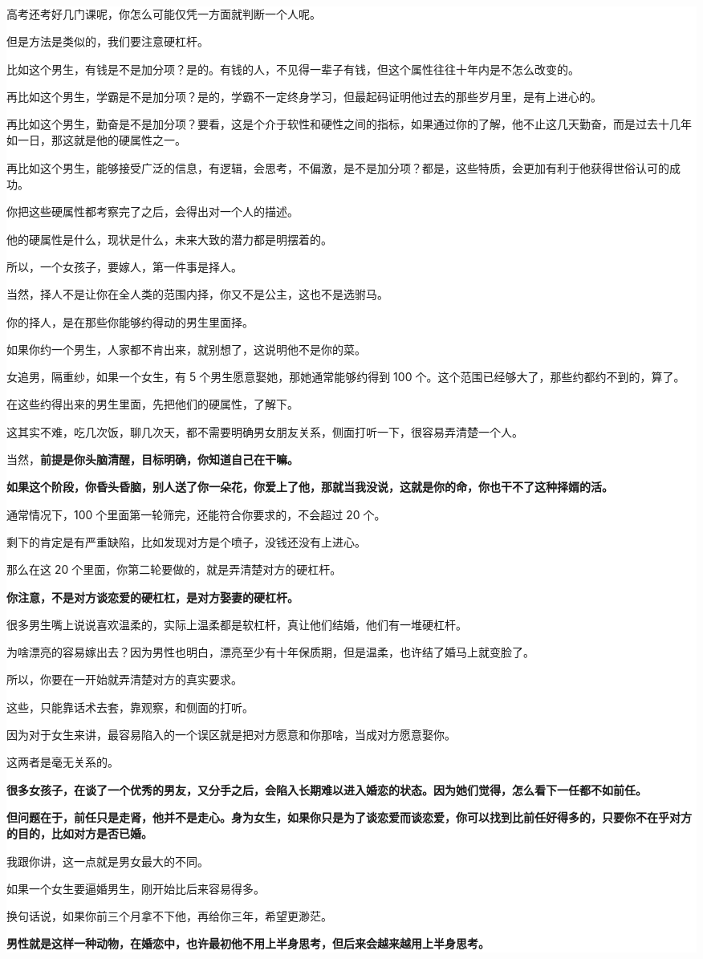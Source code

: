 高考还考好几门课呢，你怎么可能仅凭一方面就判断一个人呢。 

但是方法是类似的，我们要注意硬杠杆。 

比如这个男生，有钱是不是加分项？是的。有钱的人，不见得一辈子有钱，但这个属性往往十年内是不怎么改变的。

再比如这个男生，学霸是不是加分项？是的，学霸不一定终身学习，但最起码证明他过去的那些岁月里，是有上进心的。

再比如这个男生，勤奋是不是加分项？要看，这是个介于软性和硬性之间的指标，如果通过你的了解，他不止这几天勤奋，而是过去十几年如一日，那这就是他的硬属性之一。

再比如这个男生，能够接受广泛的信息，有逻辑，会思考，不偏激，是不是加分项？都是，这些特质，会更加有利于他获得世俗认可的成功。

你把这些硬属性都考察完了之后，会得出对一个人的描述。 

他的硬属性是什么，现状是什么，未来大致的潜力都是明摆着的。

所以，一个女孩子，要嫁人，第一件事是择人。 

当然，择人不是让你在全人类的范围内择，你又不是公主，这也不是选驸马。

你的择人，是在那些你能够约得动的男生里面择。

如果你约一个男生，人家都不肯出来，就别想了，这说明他不是你的菜。

女追男，隔重纱，如果一个女生，有 5 个男生愿意娶她，那她通常能够约得到 100 个。这个范围已经够大了，那些约都约不到的，算了。 

在这些约得出来的男生里面，先把他们的硬属性，了解下。

这其实不难，吃几次饭，聊几次天，都不需要明确男女朋友关系，侧面打听一下，很容易弄清楚一个人。

当然，**前提是你头脑清醒，目标明确，你知道自己在干嘛。**

**如果这个阶段，你昏头昏脑，别人送了你一朵花，你爱上了他，那就当我没说，这就是你的命，你也干不了这种择婿的活。**

通常情况下，100 个里面第一轮筛完，还能符合你要求的，不会超过 20 个。 

剩下的肯定是有严重缺陷，比如发现对方是个喷子，没钱还没有上进心。 

那么在这 20 个里面，你第二轮要做的，就是弄清楚对方的硬杠杆。 

**你注意，不是对方谈恋爱的硬杠杠，是对方娶妻的硬杠杆。** 

很多男生嘴上说说喜欢温柔的，实际上温柔都是软杠杆，真让他们结婚，他们有一堆硬杠杆。

为啥漂亮的容易嫁出去？因为男性也明白，漂亮至少有十年保质期，但是温柔，也许结了婚马上就变脸了。

所以，你要在一开始就弄清楚对方的真实要求。

这些，只能靠话术去套，靠观察，和侧面的打听。

因为对于女生来讲，最容易陷入的一个误区就是把对方愿意和你那啥，当成对方愿意娶你。 

这两者是毫无关系的。

**很多女孩子，在谈了一个优秀的男友，又分手之后，会陷入长期难以进入婚恋的状态。因为她们觉得，怎么看下一任都不如前任。**

**但问题在于，前任只是走肾，他并不是走心。身为女生，如果你只是为了谈恋爱而谈恋爱，你可以找到比前任好得多的，只要你不在乎对方的目的，比如对方是否已婚。**

我跟你讲，这一点就是男女最大的不同。 

如果一个女生要逼婚男生，刚开始比后来容易得多。 

换句话说，如果你前三个月拿不下他，再给你三年，希望更渺茫。 

**男性就是这样一种动物，在婚恋中，也许最初他不用上半身思考，但后来会越来越用上半身思考。** 
